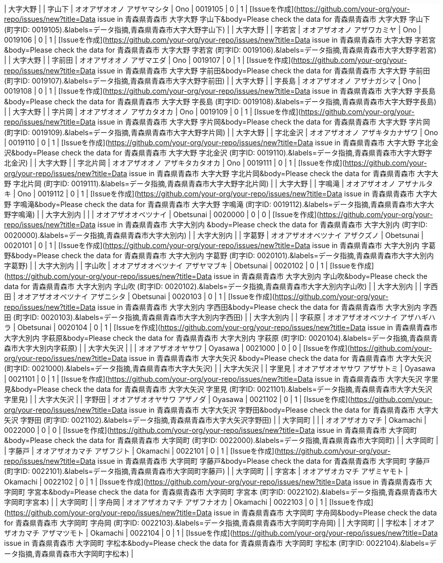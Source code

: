 | 大字大野 |  | 字山下 | オオアザオオノ  アザヤマシタ | Ono | 0019105 | 0 | 1 | [Issueを作成](https://github.com/your-org/your-repo/issues/new?title=Data issue in 青森県青森市 大字大野  字山下&body=Please check the data for 青森県青森市 大字大野  字山下 (町字ID: 0019105).&labels=データ指摘,青森県青森市大字大野字山下) |
| 大字大野 |  | 字若宮 | オオアザオオノ  アザワカミヤ | Ono | 0019106 | 0 | 1 | [Issueを作成](https://github.com/your-org/your-repo/issues/new?title=Data issue in 青森県青森市 大字大野  字若宮&body=Please check the data for 青森県青森市 大字大野  字若宮 (町字ID: 0019106).&labels=データ指摘,青森県青森市大字大野字若宮) |
| 大字大野 |  | 字前田 | オオアザオオノ  アザマエダ | Ono | 0019107 | 0 | 1 | [Issueを作成](https://github.com/your-org/your-repo/issues/new?title=Data issue in 青森県青森市 大字大野  字前田&body=Please check the data for 青森県青森市 大字大野  字前田 (町字ID: 0019107).&labels=データ指摘,青森県青森市大字大野字前田) |
| 大字大野 |  | 字長島 | オオアザオオノ  アザナガシマ | Ono | 0019108 | 0 | 1 | [Issueを作成](https://github.com/your-org/your-repo/issues/new?title=Data issue in 青森県青森市 大字大野  字長島&body=Please check the data for 青森県青森市 大字大野  字長島 (町字ID: 0019108).&labels=データ指摘,青森県青森市大字大野字長島) |
| 大字大野 |  | 字片岡 | オオアザオオノ  アザカタオカ | Ono | 0019109 | 0 | 1 | [Issueを作成](https://github.com/your-org/your-repo/issues/new?title=Data issue in 青森県青森市 大字大野  字片岡&body=Please check the data for 青森県青森市 大字大野  字片岡 (町字ID: 0019109).&labels=データ指摘,青森県青森市大字大野字片岡) |
| 大字大野 |  | 字北金沢 | オオアザオオノ  アザキタカナザワ | Ono | 0019110 | 0 | 1 | [Issueを作成](https://github.com/your-org/your-repo/issues/new?title=Data issue in 青森県青森市 大字大野  字北金沢&body=Please check the data for 青森県青森市 大字大野  字北金沢 (町字ID: 0019110).&labels=データ指摘,青森県青森市大字大野字北金沢) |
| 大字大野 |  | 字北片岡 | オオアザオオノ  アザキタカタオカ | Ono | 0019111 | 0 | 1 | [Issueを作成](https://github.com/your-org/your-repo/issues/new?title=Data issue in 青森県青森市 大字大野  字北片岡&body=Please check the data for 青森県青森市 大字大野  字北片岡 (町字ID: 0019111).&labels=データ指摘,青森県青森市大字大野字北片岡) |
| 大字大野 |  | 字鳴滝 | オオアザオオノ  アザナルタキ | Ono | 0019112 | 0 | 1 | [Issueを作成](https://github.com/your-org/your-repo/issues/new?title=Data issue in 青森県青森市 大字大野  字鳴滝&body=Please check the data for 青森県青森市 大字大野  字鳴滝 (町字ID: 0019112).&labels=データ指摘,青森県青森市大字大野字鳴滝) |
| 大字大別内 |  |  | オオアザオオベツナイ   | Obetsunai | 0020000 | 0 | 0 | [Issueを作成](https://github.com/your-org/your-repo/issues/new?title=Data issue in 青森県青森市 大字大別内  &body=Please check the data for 青森県青森市 大字大別内   (町字ID: 0020000).&labels=データ指摘,青森県青森市大字大別内) |
| 大字大別内 |  | 字葛野 | オオアザオオベツナイ  アザクズノ | Obetsunai | 0020101 | 0 | 1 | [Issueを作成](https://github.com/your-org/your-repo/issues/new?title=Data issue in 青森県青森市 大字大別内  字葛野&body=Please check the data for 青森県青森市 大字大別内  字葛野 (町字ID: 0020101).&labels=データ指摘,青森県青森市大字大別内字葛野) |
| 大字大別内 |  | 字山吹 | オオアザオオベツナイ  アザヤマブキ | Obetsunai | 0020102 | 0 | 1 | [Issueを作成](https://github.com/your-org/your-repo/issues/new?title=Data issue in 青森県青森市 大字大別内  字山吹&body=Please check the data for 青森県青森市 大字大別内  字山吹 (町字ID: 0020102).&labels=データ指摘,青森県青森市大字大別内字山吹) |
| 大字大別内 |  | 字西田 | オオアザオオベツナイ  アザニシタ | Obetsunai | 0020103 | 0 | 1 | [Issueを作成](https://github.com/your-org/your-repo/issues/new?title=Data issue in 青森県青森市 大字大別内  字西田&body=Please check the data for 青森県青森市 大字大別内  字西田 (町字ID: 0020103).&labels=データ指摘,青森県青森市大字大別内字西田) |
| 大字大別内 |  | 字萩原 | オオアザオオベツナイ  アザハギハラ | Obetsunai | 0020104 | 0 | 1 | [Issueを作成](https://github.com/your-org/your-repo/issues/new?title=Data issue in 青森県青森市 大字大別内  字萩原&body=Please check the data for 青森県青森市 大字大別内  字萩原 (町字ID: 0020104).&labels=データ指摘,青森県青森市大字大別内字萩原) |
| 大字大矢沢 |  |  | オオアザオオヤサワ   | Oyasawa | 0021000 | 0 | 0 | [Issueを作成](https://github.com/your-org/your-repo/issues/new?title=Data issue in 青森県青森市 大字大矢沢  &body=Please check the data for 青森県青森市 大字大矢沢   (町字ID: 0021000).&labels=データ指摘,青森県青森市大字大矢沢) |
| 大字大矢沢 |  | 字里見 | オオアザオオヤサワ  アザサトミ | Oyasawa | 0021101 | 0 | 1 | [Issueを作成](https://github.com/your-org/your-repo/issues/new?title=Data issue in 青森県青森市 大字大矢沢  字里見&body=Please check the data for 青森県青森市 大字大矢沢  字里見 (町字ID: 0021101).&labels=データ指摘,青森県青森市大字大矢沢字里見) |
| 大字大矢沢 |  | 字野田 | オオアザオオヤサワ  アザノダ | Oyasawa | 0021102 | 0 | 1 | [Issueを作成](https://github.com/your-org/your-repo/issues/new?title=Data issue in 青森県青森市 大字大矢沢  字野田&body=Please check the data for 青森県青森市 大字大矢沢  字野田 (町字ID: 0021102).&labels=データ指摘,青森県青森市大字大矢沢字野田) |
| 大字岡町 |  |  | オオアザオカマチ   | Okamachi | 0022000 | 0 | 0 | [Issueを作成](https://github.com/your-org/your-repo/issues/new?title=Data issue in 青森県青森市 大字岡町  &body=Please check the data for 青森県青森市 大字岡町   (町字ID: 0022000).&labels=データ指摘,青森県青森市大字岡町) |
| 大字岡町 |  | 字藤戸 | オオアザオカマチ  アザフジト | Okamachi | 0022101 | 0 | 1 | [Issueを作成](https://github.com/your-org/your-repo/issues/new?title=Data issue in 青森県青森市 大字岡町  字藤戸&body=Please check the data for 青森県青森市 大字岡町  字藤戸 (町字ID: 0022101).&labels=データ指摘,青森県青森市大字岡町字藤戸) |
| 大字岡町 |  | 字宮本 | オオアザオカマチ  アザミヤモト | Okamachi | 0022102 | 0 | 1 | [Issueを作成](https://github.com/your-org/your-repo/issues/new?title=Data issue in 青森県青森市 大字岡町  字宮本&body=Please check the data for 青森県青森市 大字岡町  字宮本 (町字ID: 0022102).&labels=データ指摘,青森県青森市大字岡町字宮本) |
| 大字岡町 |  | 字舟岡 | オオアザオカマチ  アザフナオカ | Okamachi | 0022103 | 0 | 1 | [Issueを作成](https://github.com/your-org/your-repo/issues/new?title=Data issue in 青森県青森市 大字岡町  字舟岡&body=Please check the data for 青森県青森市 大字岡町  字舟岡 (町字ID: 0022103).&labels=データ指摘,青森県青森市大字岡町字舟岡) |
| 大字岡町 |  | 字松本 | オオアザオカマチ  アザマツモト | Okamachi | 0022104 | 0 | 1 | [Issueを作成](https://github.com/your-org/your-repo/issues/new?title=Data issue in 青森県青森市 大字岡町  字松本&body=Please check the data for 青森県青森市 大字岡町  字松本 (町字ID: 0022104).&labels=データ指摘,青森県青森市大字岡町字松本) |
